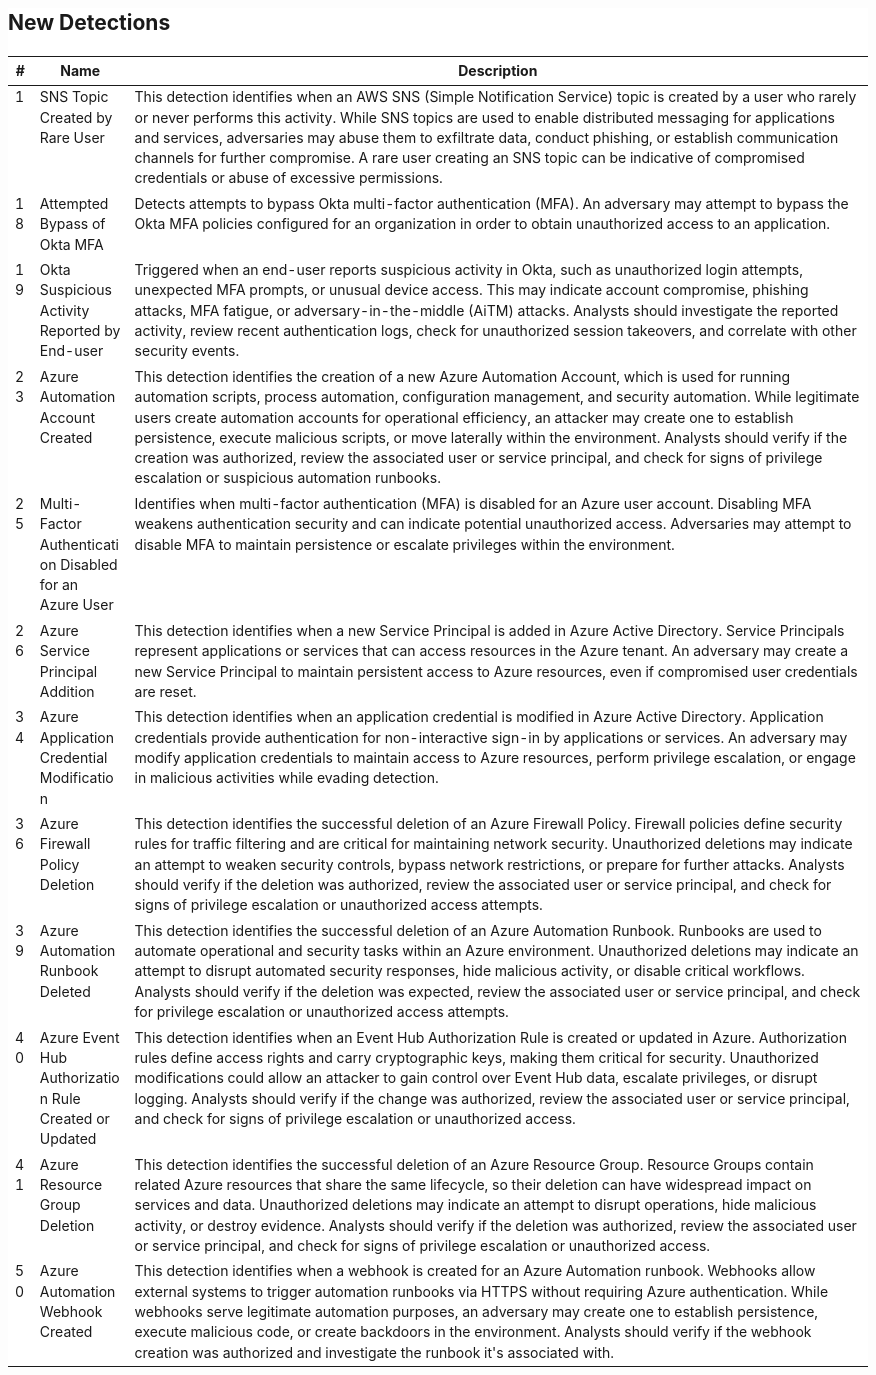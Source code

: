## New Detections

| # | Name | Description |
|---|------|-------------|
| 1 | SNS Topic Created by Rare User | This detection identifies when an AWS SNS (Simple Notification Service) topic is created by a user who rarely or never performs this activity. While SNS topics are used to enable distributed messaging for applications and services, adversaries may abuse them to exfiltrate data, conduct phishing, or establish communication channels for further compromise. A rare user creating an SNS topic can be indicative of compromised credentials or abuse of excessive permissions. |
| 18 | Attempted Bypass of Okta MFA | Detects attempts to bypass Okta multi-factor authentication (MFA). An adversary may attempt to bypass the Okta MFA policies configured for an organization in order to obtain unauthorized access to an application. |
| 19 | Okta Suspicious Activity Reported by End-user | Triggered when an end-user reports suspicious activity in Okta, such as unauthorized login attempts, unexpected MFA prompts, or unusual device access. This may indicate account compromise, phishing attacks, MFA fatigue, or adversary-in-the-middle (AiTM) attacks. Analysts should investigate the reported activity, review recent authentication logs, check for unauthorized session takeovers, and correlate with other security events. |
| 23 | Azure Automation Account Created | This detection identifies the creation of a new Azure Automation Account, which is used for running automation scripts, process automation, configuration management, and security automation. While legitimate users create automation accounts for operational efficiency, an attacker may create one to establish persistence, execute malicious scripts, or move laterally within the environment. Analysts should verify if the creation was authorized, review the associated user or service principal, and check for signs of privilege escalation or suspicious automation runbooks. |
| 25 | Multi-Factor Authentication Disabled for an Azure User | Identifies when multi-factor authentication (MFA) is disabled for an Azure user account. Disabling MFA weakens authentication security and can indicate potential unauthorized access. Adversaries may attempt to disable MFA to maintain persistence or escalate privileges within the environment. |
| 26 | Azure Service Principal Addition | This detection identifies when a new Service Principal is added in Azure Active Directory. Service Principals represent applications or services that can access resources in the Azure tenant. An adversary may create a new Service Principal to maintain persistent access to Azure resources, even if compromised user credentials are reset. |
| 34 | Azure Application Credential Modification | This detection identifies when an application credential is modified in Azure Active Directory. Application credentials provide authentication for non-interactive sign-in by applications or services. An adversary may modify application credentials to maintain access to Azure resources, perform privilege escalation, or engage in malicious activities while evading detection. |
| 36 | Azure Firewall Policy Deletion | This detection identifies the successful deletion of an Azure Firewall Policy. Firewall policies define security rules for traffic filtering and are critical for maintaining network security. Unauthorized deletions may indicate an attempt to weaken security controls, bypass network restrictions, or prepare for further attacks. Analysts should verify if the deletion was authorized, review the associated user or service principal, and check for signs of privilege escalation or unauthorized access attempts. |
| 39 | Azure Automation Runbook Deleted | This detection identifies the successful deletion of an Azure Automation Runbook. Runbooks are used to automate operational and security tasks within an Azure environment. Unauthorized deletions may indicate an attempt to disrupt automated security responses, hide malicious activity, or disable critical workflows. Analysts should verify if the deletion was expected, review the associated user or service principal, and check for privilege escalation or unauthorized access attempts. |
| 40 | Azure Event Hub Authorization Rule Created or Updated | This detection identifies when an Event Hub Authorization Rule is created or updated in Azure. Authorization rules define access rights and carry cryptographic keys, making them critical for security. Unauthorized modifications could allow an attacker to gain control over Event Hub data, escalate privileges, or disrupt logging. Analysts should verify if the change was authorized, review the associated user or service principal, and check for signs of privilege escalation or unauthorized access. |
| 41 | Azure Resource Group Deletion | This detection identifies the successful deletion of an Azure Resource Group. Resource Groups contain related Azure resources that share the same lifecycle, so their deletion can have widespread impact on services and data. Unauthorized deletions may indicate an attempt to disrupt operations, hide malicious activity, or destroy evidence. Analysts should verify if the deletion was authorized, review the associated user or service principal, and check for signs of privilege escalation or unauthorized access. |
| 50 | Azure Automation Webhook Created | This detection identifies when a webhook is created for an Azure Automation runbook. Webhooks allow external systems to trigger automation runbooks via HTTPS without requiring Azure authentication. While webhooks serve legitimate automation purposes, an adversary may create one to establish persistence, execute malicious code, or create backdoors in the environment. Analysts should verify if the webhook creation was authorized and investigate the runbook it's associated with. |